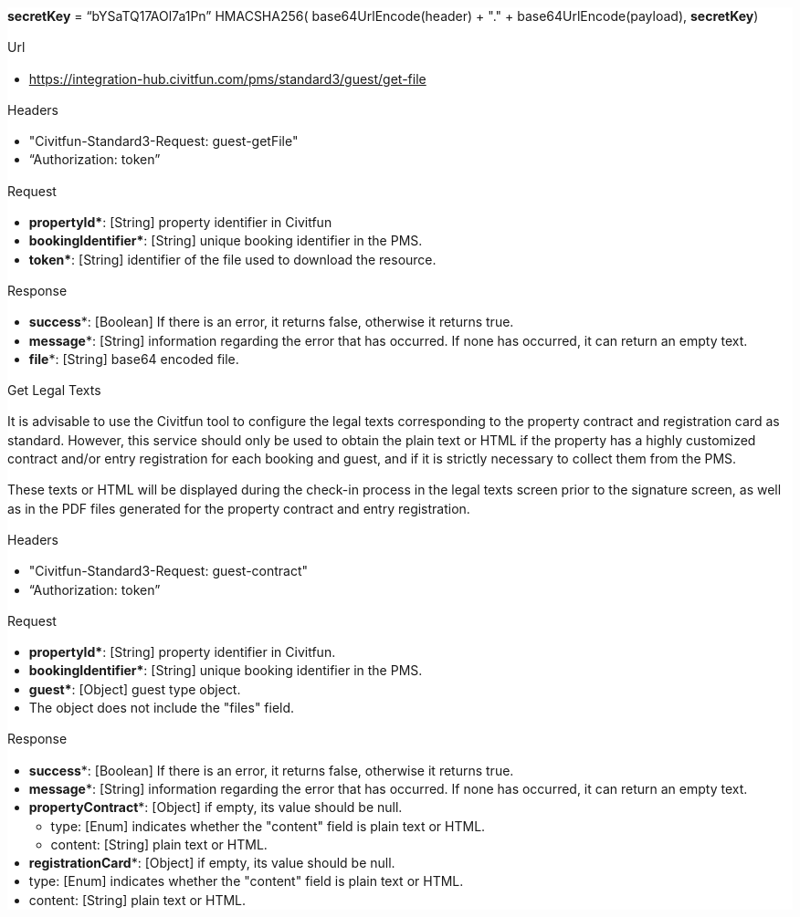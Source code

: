 **secretKey** = “bYSaTQ17AOl7a1Pn” HMACSHA256( base64UrlEncode(header) + "." +
base64UrlEncode(payload), **secretKey**)

Url

- https://integration-hub.civitfun.com/pms/standard3/guest/get-file

Headers

- "Civitfun-Standard3-Request: guest-getFile"
- “Authorization: token”

Request

- **propertyId\***: [String] property identifier in Civitfun
- **bookingIdentifier\***: [String] unique booking identifier in the PMS.
- **token\***: [String] identifier of the file used to download the resource.

Response

- **success**\*: [Boolean] If there is an error, it returns false, otherwise it returns
  true.
- **message**\*: [String] information regarding the error that has occurred. If none has
  occurred, it can return an empty text.
- **file**\*: [String] base64 encoded file.

Get Legal Texts

It is advisable to use the Civitfun tool to configure the legal texts corresponding to
the property contract and registration card as standard. However, this service should
only be used to obtain the plain text or HTML if the property has a highly customized
contract and/or entry registration for each booking and guest, and if it is strictly
necessary to collect them from the PMS.

These texts or HTML will be displayed during the check-in process in the legal texts
screen prior to the signature screen, as well as in the PDF files generated for the
property contract and entry registration.

Headers

- "Civitfun-Standard3-Request: guest-contract"
- “Authorization: token”

Request

- **propertyId\***: [String] property identifier in Civitfun.
- **bookingIdentifier\***: [String] unique booking identifier in the PMS.
- **guest\***: [Object] guest type object.
- The object does not include the "files" field.

Response

- **success**\*: [Boolean] If there is an error, it returns false, otherwise it returns
  true.
- **message**\*: [String] information regarding the error that has occurred. If none has
  occurred, it can return an empty text.
- **propertyContract**\*: [Object] if empty, its value should be null.
  - type: [Enum] indicates whether the "content" field is plain text or HTML.
  - content: [String] plain text or HTML.
- **registrationCard**\*: [Object] if empty, its value should be null.
- type: [Enum] indicates whether the "content" field is plain text or HTML.
- content: [String] plain text or HTML.
